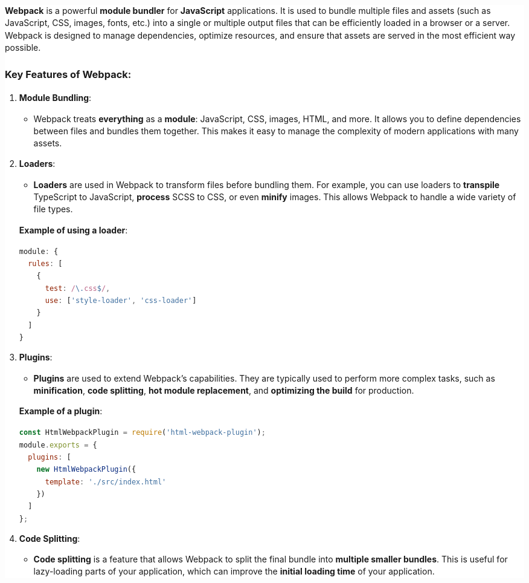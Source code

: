 **Webpack** is a powerful **module bundler** for **JavaScript** applications. It is used to bundle multiple files and assets (such as JavaScript, CSS, images, fonts, etc.) into a single or multiple output files that can be efficiently loaded in a browser or a server. Webpack is designed to manage dependencies, optimize resources, and ensure that assets are served in the most efficient way possible.

### Key Features of Webpack:

1. **Module Bundling**:
    
    - Webpack treats **everything** as a **module**: JavaScript, CSS, images, HTML, and more. It allows you to define dependencies between files and bundles them together. This makes it easy to manage the complexity of modern applications with many assets.
        
2. **Loaders**:
    
    - **Loaders** are used in Webpack to transform files before bundling them. For example, you can use loaders to **transpile** TypeScript to JavaScript, **process** SCSS to CSS, or even **minify** images. This allows Webpack to handle a wide variety of file types.
        
    
    **Example of using a loader**:
    
    ```javascript
    module: {
      rules: [
        {
          test: /\.css$/,
          use: ['style-loader', 'css-loader']
        }
      ]
    }
    ```
    
3. **Plugins**:
    
    - **Plugins** are used to extend Webpack’s capabilities. They are typically used to perform more complex tasks, such as **minification**, **code splitting**, **hot module replacement**, and **optimizing the build** for production.
        
    
    **Example of a plugin**:
    
    ```javascript
    const HtmlWebpackPlugin = require('html-webpack-plugin');
    module.exports = {
      plugins: [
        new HtmlWebpackPlugin({
          template: './src/index.html'
        })
      ]
    };
    ```
    
4. **Code Splitting**:
    
    - **Code splitting** is a feature that allows Webpack to split the final bundle into **multiple smaller bundles**. This is useful for lazy-loading parts of your application, which can improve the **initial loading time** of your application.
        